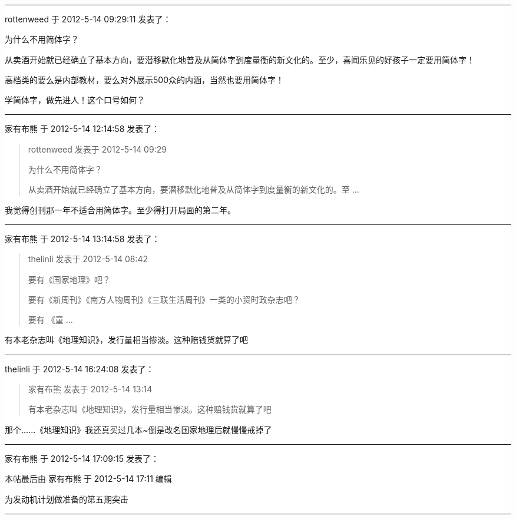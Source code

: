 ---------

rottenweed 于 2012-5-14 09:29:11 发表了：

为什么不用简体字？

从卖酒开始就已经确立了基本方向，要潜移默化地普及从简体字到度量衡的新文化的。至少，喜闻乐见的好孩子一定要用简体字！

高档类的要么是内部教材，要么对外展示500众的内涵，当然也要用简体字！

学简体字，做先进人！这个口号如何？

---------

家有布熊 于 2012-5-14 12:14:58 发表了：

> rottenweed 发表于 2012-5-14 09:29
> 
> 为什么不用简体字？
> 
> 从卖酒开始就已经确立了基本方向，要潜移默化地普及从简体字到度量衡的新文化的。至 ...



我觉得创刊那一年不适合用简体字。至少得打开局面的第二年。

---------

家有布熊 于 2012-5-14 13:14:58 发表了：

> thelinli 发表于 2012-5-14 08:42
> 
> 要有《国家地理》吧？
> 
> 要有《新周刊》《南方人物周刊》《三联生活周刊》一类的小资时政杂志吧？
> 
> 要有 《童 ...



有本老杂志叫《地理知识》，发行量相当惨淡。这种赔钱货就算了吧

---------

thelinli 于 2012-5-14 16:24:08 发表了：

> 家有布熊 发表于 2012-5-14 13:14
> 
> 有本老杂志叫《地理知识》，发行量相当惨淡。这种赔钱货就算了吧



那个......《地理知识》我还真买过几本~倒是改名国家地理后就慢慢戒掉了

---------

家有布熊 于 2012-5-14 17:09:15 发表了：

本帖最后由 家有布熊 于 2012-5-14 17:11 编辑 

为发动机计划做准备的第五期突击

---------
